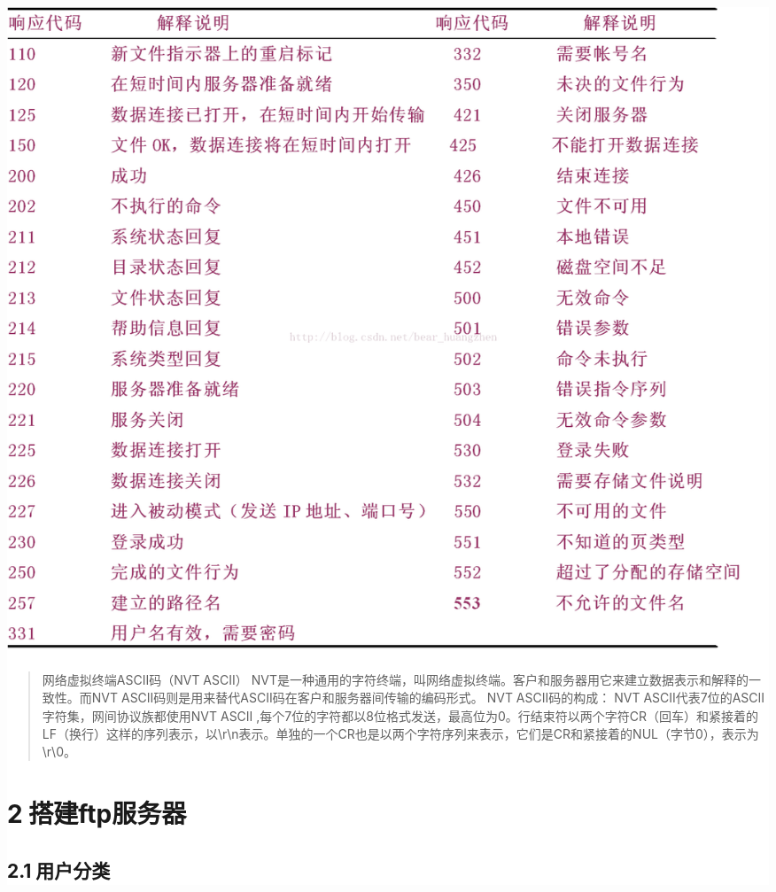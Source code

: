  ![tu4](https://www.github.com/liao20081228/blog/raw/master/图片/ftp协议及Linux下搭建ftp服务器/图4.png)
 
 <style>table{word-break:initial;}</style>

>网络虚拟终端ASCII码（NVT ASCII）
>NVT是一种通用的字符终端，叫网络虚拟终端。客户和服务器用它来建立数据表示和解释的一致性。而NVT ASCII码则是用来替代ASCII码在客户和服务器间传输的编码形式。
>NVT ASCII码的构成：
>NVT ASCII代表7位的ASCII字符集，网间协议族都使用NVT ASCII ,每个7位的字符都以8位格式发送，最高位为0。行结束符以两个字符CR（回车）和紧接着的LF（换行）这样的序列表示，以\r\n表示。单独的一个CR也是以两个字符序列来表示，它们是CR和紧接着的NUL（字节0），表示为\r\0。


# 2 搭建ftp服务器
## 2.1 用户分类
